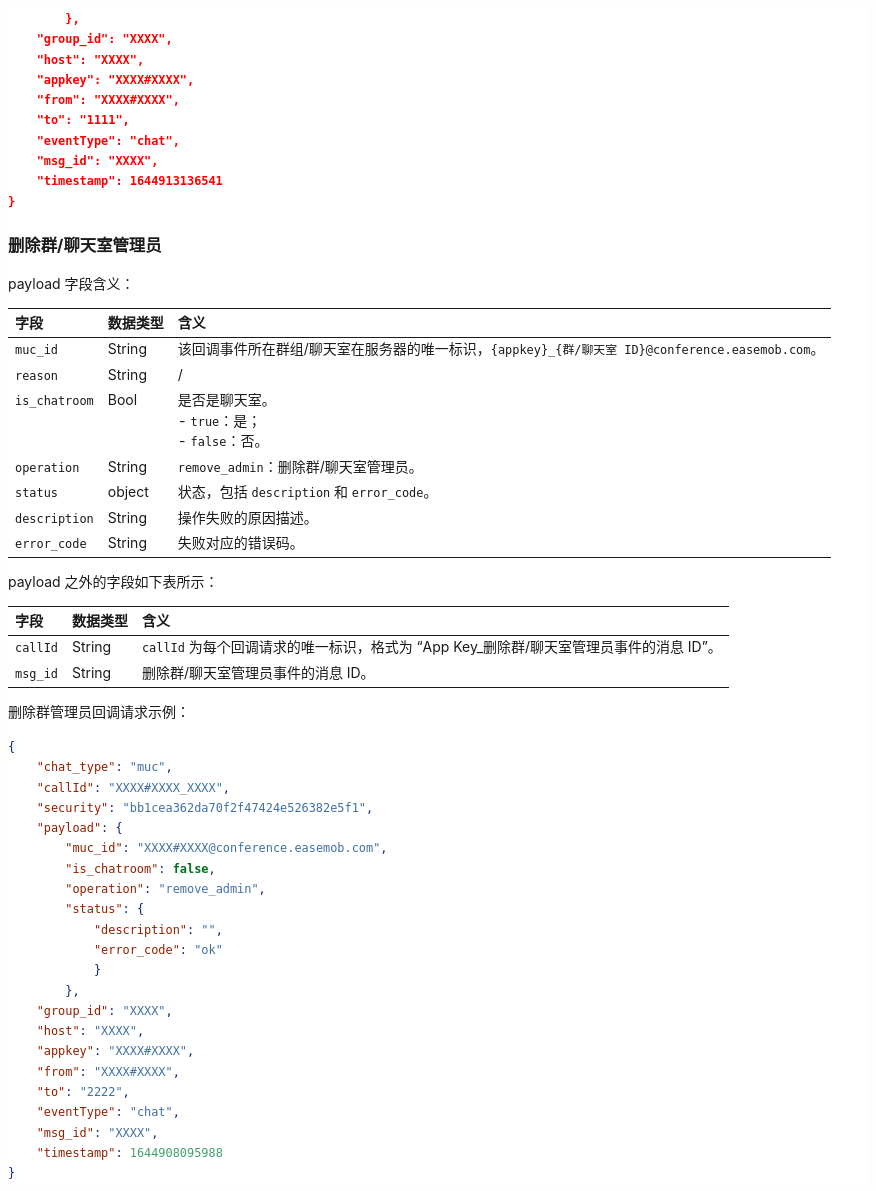 ```json
        }, 
    "group_id": "XXXX", 
    "host": "XXXX", 
    "appkey": "XXXX#XXXX", 
    "from": "XXXX#XXXX", 
    "to": "1111", 
    "eventType": "chat", 
    "msg_id": "XXXX", 
    "timestamp": 1644913136541 
}
```

### 删除群/聊天室管理员

payload 字段含义：

| 字段          | 数据类型 | 含义                                                         |
| :------------ | :------- | :----------------------------------------------------------- |
| `muc_id`      | String   | 该回调事件所在群组/聊天室在服务器的唯一标识，`{appkey}_{群/聊天室 ID}@conference.easemob.com`。 |
| `reason`      | String   | /                                                            |
| `is_chatroom` | Bool     | 是否是聊天室。 <br/> - `true`：是；<br/> - `false`：否。                 |
| `operation`   | String   | `remove_admin`：删除群/聊天室管理员。                        |
| `status`      | object   | 状态，包括 `description` 和 `error_code`。                   |
| `description` | String   | 操作失败的原因描述。                                         |
| `error_code`  | String   | 失败对应的错误码。                                           |

payload 之外的字段如下表所示：

| 字段     | 数据类型 | 含义                                                         |
| :------- | :------- | :----------------------------------------------------------- |
| `callId`    | String   | `callId` 为每个回调请求的唯一标识，格式为 “App Key_删除群/聊天室管理员事件的消息 ID”。 | 
| `msg_id`    | String   | 删除群/聊天室管理员事件的消息 ID。 | 

删除群管理员回调请求示例：

```json
{ 
    "chat_type": "muc", 
    "callId": "XXXX#XXXX_XXXX", 
    "security": "bb1cea362da70f2f47424e526382e5f1", 
    "payload": { 
        "muc_id": "XXXX#XXXX@conference.easemob.com", 
        "is_chatroom": false, 
        "operation": "remove_admin", 
        "status": { 
            "description": "", 
            "error_code": "ok" 
            } 
        }, 
    "group_id": "XXXX", 
    "host": "XXXX", 
    "appkey": "XXXX#XXXX", 
    "from": "XXXX#XXXX",
    "to": "2222", 
    "eventType": "chat", 
    "msg_id": "XXXX", 
    "timestamp": 1644908095988 
}
```
